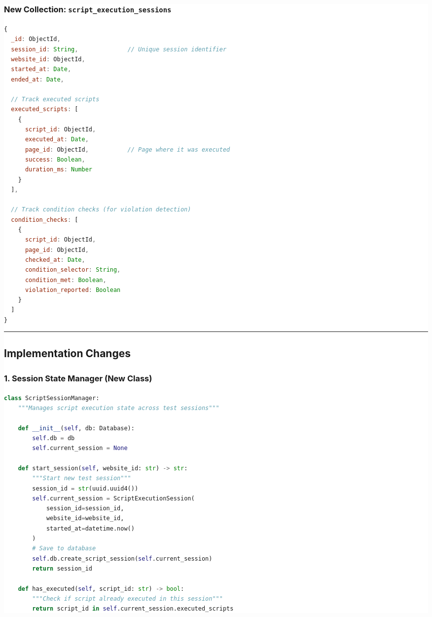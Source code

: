 ### New Collection: `script_execution_sessions`

```javascript
{
  _id: ObjectId,
  session_id: String,              // Unique session identifier
  website_id: ObjectId,
  started_at: Date,
  ended_at: Date,

  // Track executed scripts
  executed_scripts: [
    {
      script_id: ObjectId,
      executed_at: Date,
      page_id: ObjectId,           // Page where it was executed
      success: Boolean,
      duration_ms: Number
    }
  ],

  // Track condition checks (for violation detection)
  condition_checks: [
    {
      script_id: ObjectId,
      page_id: ObjectId,
      checked_at: Date,
      condition_selector: String,
      condition_met: Boolean,
      violation_reported: Boolean
    }
  ]
}
```

---

## Implementation Changes

### 1. Session State Manager (New Class)

```python
class ScriptSessionManager:
    """Manages script execution state across test sessions"""

    def __init__(self, db: Database):
        self.db = db
        self.current_session = None

    def start_session(self, website_id: str) -> str:
        """Start new test session"""
        session_id = str(uuid.uuid4())
        self.current_session = ScriptExecutionSession(
            session_id=session_id,
            website_id=website_id,
            started_at=datetime.now()
        )
        # Save to database
        self.db.create_script_session(self.current_session)
        return session_id

    def has_executed(self, script_id: str) -> bool:
        """Check if script already executed in this session"""
        return script_id in self.current_session.executed_scripts
```